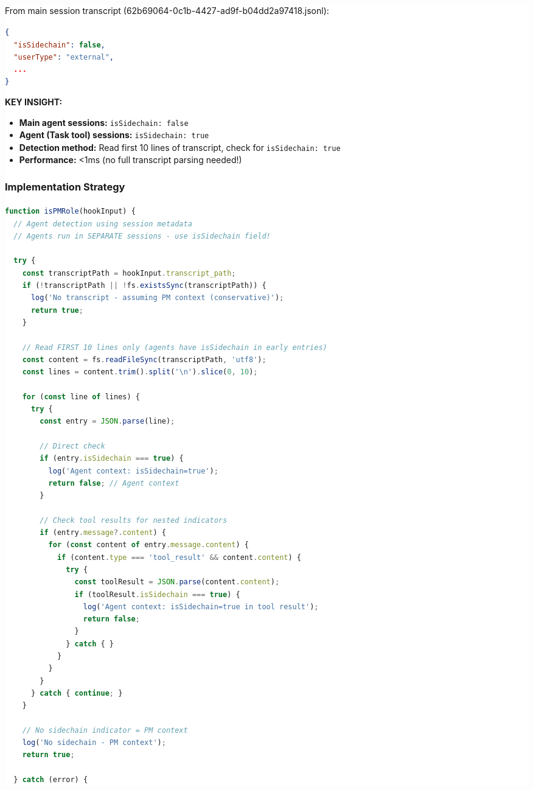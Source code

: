 From main session transcript (62b69064-0c1b-4427-ad9f-b04dd2a97418.jsonl):
```json
{
  "isSidechain": false,
  "userType": "external",
  ...
}
```

**KEY INSIGHT:**
- **Main agent sessions:** `isSidechain: false`
- **Agent (Task tool) sessions:** `isSidechain: true`
- **Detection method:** Read first 10 lines of transcript, check for `isSidechain: true`
- **Performance:** <1ms (no full transcript parsing needed!)

### Implementation Strategy

```javascript
function isPMRole(hookInput) {
  // Agent detection using session metadata
  // Agents run in SEPARATE sessions - use isSidechain field!

  try {
    const transcriptPath = hookInput.transcript_path;
    if (!transcriptPath || !fs.existsSync(transcriptPath)) {
      log('No transcript - assuming PM context (conservative)');
      return true;
    }

    // Read FIRST 10 lines only (agents have isSidechain in early entries)
    const content = fs.readFileSync(transcriptPath, 'utf8');
    const lines = content.trim().split('\n').slice(0, 10);

    for (const line of lines) {
      try {
        const entry = JSON.parse(line);

        // Direct check
        if (entry.isSidechain === true) {
          log('Agent context: isSidechain=true');
          return false; // Agent context
        }

        // Check tool results for nested indicators
        if (entry.message?.content) {
          for (const content of entry.message.content) {
            if (content.type === 'tool_result' && content.content) {
              try {
                const toolResult = JSON.parse(content.content);
                if (toolResult.isSidechain === true) {
                  log('Agent context: isSidechain=true in tool result');
                  return false;
                }
              } catch { }
            }
          }
        }
      } catch { continue; }
    }

    // No sidechain indicator = PM context
    log('No sidechain - PM context');
    return true;

  } catch (error) {
```